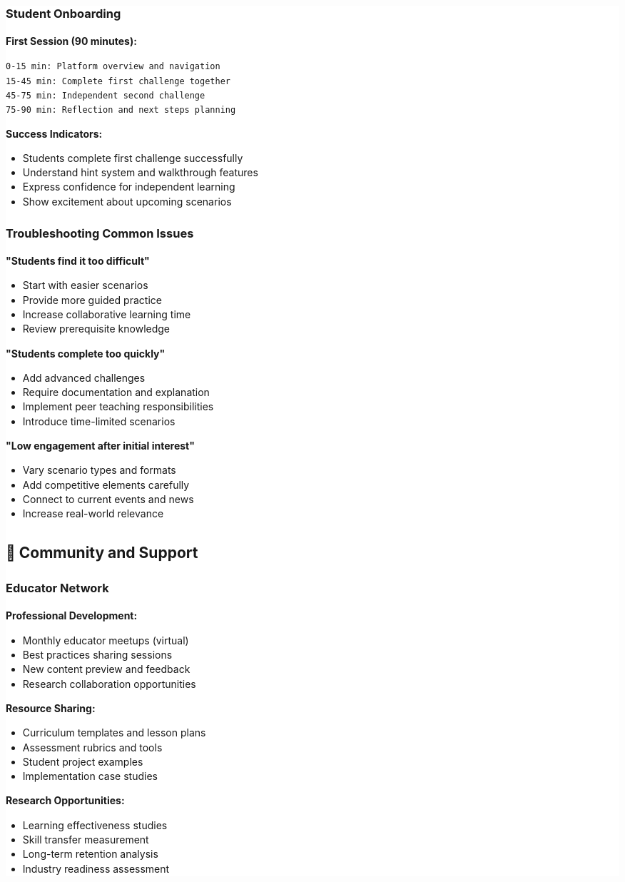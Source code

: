 ### Student Onboarding

**First Session (90 minutes):**
```
0-15 min: Platform overview and navigation
15-45 min: Complete first challenge together
45-75 min: Independent second challenge
75-90 min: Reflection and next steps planning
```

**Success Indicators:**
- Students complete first challenge successfully
- Understand hint system and walkthrough features
- Express confidence for independent learning
- Show excitement about upcoming scenarios

### Troubleshooting Common Issues

**"Students find it too difficult"**
- Start with easier scenarios
- Provide more guided practice
- Increase collaborative learning time
- Review prerequisite knowledge

**"Students complete too quickly"**
- Add advanced challenges
- Require documentation and explanation
- Implement peer teaching responsibilities
- Introduce time-limited scenarios

**"Low engagement after initial interest"**
- Vary scenario types and formats
- Add competitive elements carefully
- Connect to current events and news
- Increase real-world relevance

## 🤝 Community and Support

### Educator Network

**Professional Development:**
- Monthly educator meetups (virtual)
- Best practices sharing sessions
- New content preview and feedback
- Research collaboration opportunities

**Resource Sharing:**
- Curriculum templates and lesson plans
- Assessment rubrics and tools
- Student project examples
- Implementation case studies

**Research Opportunities:**
- Learning effectiveness studies
- Skill transfer measurement
- Long-term retention analysis
- Industry readiness assessment
